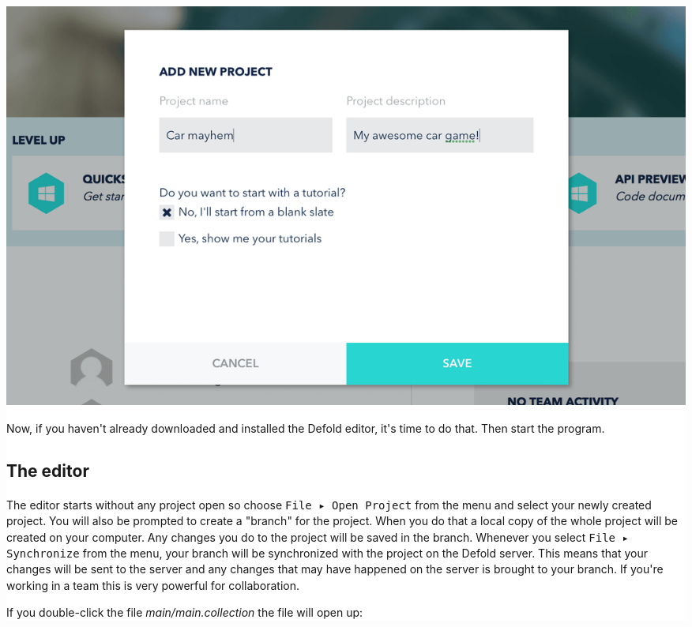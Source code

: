 ![Dashboard new project](images/car/start_dashboard_new_project.png)

Now, if you haven't already downloaded and installed the Defold editor, it's time to do that. Then start the program.

## The editor

The editor starts without any project open so choose <kbd>File ▸ Open Project</kbd> from the menu and select your newly created project. You will also be prompted to create a "branch" for the project. When you do that a local copy of the whole project will be created on your computer. Any changes you do to the project will be saved in the branch. Whenever you select <kbd>File ▸ Synchronize</kbd> from the menu, your branch will be synchronized with the project on the Defold server. This means that your changes will be sent to the server and any changes that may have happened on the server is brought to your branch. If you're working in a team this is very powerful for collaboration.

If you double-click the file *main/main.collection* the file will open up:
